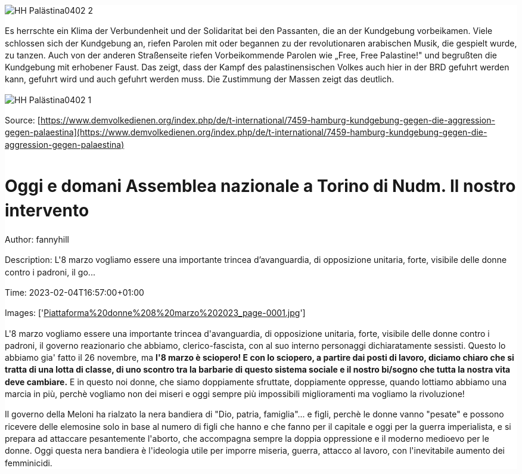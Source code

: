 ![HH Palästina0402 2](Images/HH-Palästina0402-2.JPG)



Es herrschte ein Klima der Verbundenheit und der Solidaritat bei den
Passanten, die an der Kundgebung vorbeikamen. Viele schlossen sich der
Kundgebung an, riefen Parolen mit oder begannen zu der revolutionaren
arabischen Musik, die gespielt wurde, zu tanzen. Auch von der anderen
Straßenseite riefen Vorbeikommende Parolen wie „Free, Free Palastine!" und
begrußten die Kundgebung mit erhobener Faust. Das zeigt, dass der Kampf des
palastinensischen Volkes auch hier in der BRD gefuhrt werden kann, gefuhrt
wird und auch gefuhrt werden muss. Die Zustimmung der Massen zeigt das
deutlich.

![HH Palästina0402 1](Images/HH-Palästina0402-1.JPG)





Source: [https://www.demvolkedienen.org/index.php/de/t-international/7459-hamburg-kundgebung-gegen-die-aggression-gegen-palaestina](https://www.demvolkedienen.org/index.php/de/t-international/7459-hamburg-kundgebung-gegen-die-aggression-gegen-palaestina)



# Oggi e domani Assemblea nazionale a Torino di Nudm. Il nostro intervento

Author: fannyhill

Description: L'8 marzo vogliamo essere una importante trincea d’avanguardia, di opposizione
unitaria, forte, visibile delle donne contro i padroni, il go...

Time: 2023-02-04T16:57:00+01:00

Images: ['[Piattaforma%20donne%208%20marzo%202023_page-0001.jpg](https://blogger.googleusercontent.com/img/b/R29vZ2xl/AVvXsEib6wbAYJhzULp3LVmmKTDQasFN9xf_zB7SPKyf4tz_C9NR9b2rShwwGM6CuF2cgRd5lZCu1JUNC-ThdpV8qYCHhcUcvdksLzb7EXtfA1ArVjMgdBQ_a-ypop35MIwzLXnJHprkfeFnYhq6W74xdMRxRYr21zFzH8zFeqeDPLQdr9vg-_kOn-IKukVg/w492-h640/Piattaforma%20donne%208%20marzo%202023_page-0001.jpg)']





L'8 marzo vogliamo essere una importante trincea d'avanguardia, di opposizione
unitaria, forte, visibile delle donne contro i padroni, il governo reazionario
che abbiamo, clerico-fascista, con al suo interno personaggi dichiaratamente
sessisti. Questo lo abbiamo gia' fatto il 26 novembre, ma **l'8 marzo è
sciopero! E con lo sciopero, a partire dai posti di lavoro, diciamo chiaro che
si tratta di una lotta di classe, di uno scontro tra la barbarie di questo
sistema sociale e il nostro bi/sogno che tutta la nostra vita deve cambiare.**
E in questo noi donne, che siamo doppiamente sfruttate, doppiamente oppresse,
quando lottiamo abbiamo una marcia in più, perchè vogliamo non dei miseri e
oggi sempre più impossibili miglioramenti ma vogliamo la rivoluzione!

Il governo della Meloni ha rialzato la nera bandiera di "Dio, patria,
famiglia"... e figli, perchè le donne vanno "pesate" e possono ricevere delle
elemosine solo in base al numero di figli che hanno e che fanno per il
capitale e oggi per la guerra imperialista, e si prepara ad attaccare
pesantemente l'aborto, che accompagna sempre la doppia oppressione e il
moderno medioevo per le donne. Oggi questa nera bandiera è l'ideologia utile
per imporre miseria, guerra, attacco al lavoro, con l'inevitabile aumento dei
femminicidi.
